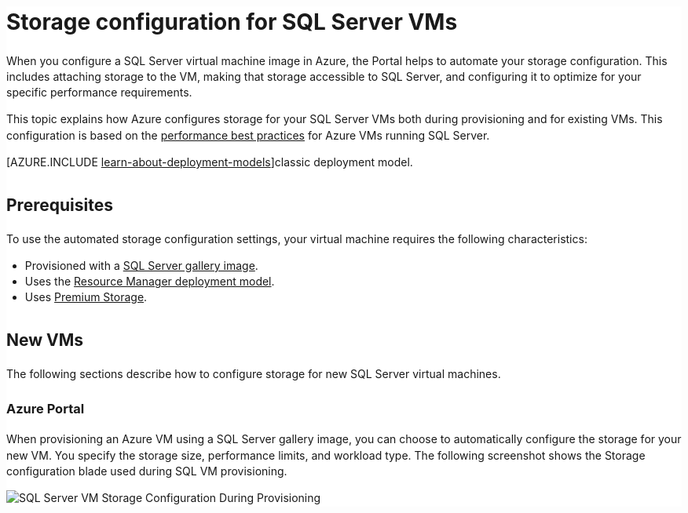 <properties
    pageTitle="Storage configuration for SQL Server VMs | Microsoft Azure"
    description="This topic describes how Azure configures storage for SQL Server VMs during provisioning (Resource Manager deployment model). It also explains how you can configure storage for your existing SQL Server VMs."
    services="virtual-machines-windows"
    documentationCenter="na"
    authors="ninarn"
    manager="jhubbard"    
    tags="azure-resource-manager"/>
<tags
    ms.service="virtual-machines-windows"
    ms.devlang="na"
    ms.topic="article"
    ms.tgt_pltfrm="vm-windows-sql-server"
    ms.workload="infrastructure-services"
    ms.date="08/04/2016"
    ms.author="ninarn" />

# <a name="storage-configuration-for-sql-server-vms"></a>Storage configuration for SQL Server VMs

When you configure a SQL Server virtual machine image in Azure, the Portal helps to automate your storage configuration. This includes attaching storage to the VM, making that storage accessible to SQL Server, and configuring it to optimize for your specific performance requirements.

This topic explains how Azure configures storage for your SQL Server VMs both during provisioning and for existing VMs. This configuration is based on the [performance best practices](virtual-machines-windows-sql-performance.md) for Azure VMs running SQL Server.

[AZURE.INCLUDE [learn-about-deployment-models](../../includes/learn-about-deployment-models-rm-include.md)]classic deployment model.

## <a name="prerequisites"></a>Prerequisites
To use the automated storage configuration settings, your virtual machine requires the following characteristics:

- Provisioned with a [SQL Server gallery image](virtual-machines-windows-sql-server-iaas-overview.md#option-1-deploy-a-sql-vm-per-minute-licensing).
- Uses the [Resource Manager deployment model](../resource-manager-deployment-model.md).
- Uses [Premium Storage](../storage/storage-premium-storage.md).

## <a name="new-vms"></a>New VMs
The following sections describe how to configure storage for new SQL Server virtual machines.

### <a name="azure-portal"></a>Azure Portal
When provisioning an Azure VM using a SQL Server gallery image, you can choose to automatically configure the storage for your new VM. You specify the storage size, performance limits, and workload type. The following screenshot shows the Storage configuration blade used during SQL VM provisioning.

![SQL Server VM Storage Configuration During Provisioning](./media/virtual-machines-windows-sql-storage-configuration/sql-vm-storage-configuration-provisioning.png)

